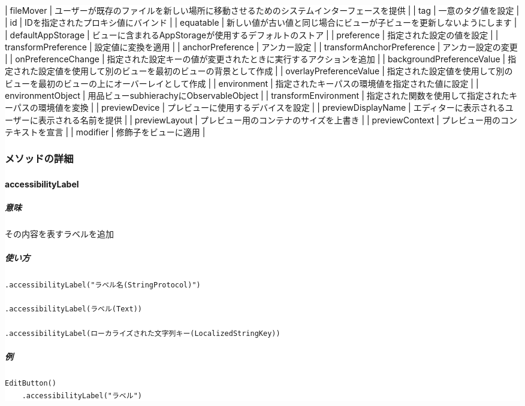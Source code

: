 | fileMover                          | ユーザーが既存のファイルを新しい場所に移動させるためのシステムインターフェースを提供              |
| tag                                | 一意のタグ値を設定                                               |
| id                                 | IDを指定されたプロキシ値にバインド                                      |
| equatable                          | 新しい値が古い値と同じ場合にビューが子ビューを更新しないようにします                     |
| defaultAppStorage                  | ビューに含まれるAppStorageが使用するデフォルトのストア                        |
| preference                         | 指定された設定の値を設定                                            |
| transformPreference                | 設定値に変換を適用                                               |
| anchorPreference                   | アンカー設定                                                  |
| transformAnchorPreference          | アンカー設定の変更                                               |
| onPreferenceChange                 | 指定された設定キーの値が変更されたときに実行するアクションを追加                        |
| backgroundPreferenceValue          | 指定された設定値を使用して別のビューを最初のビューの背景として作成                       |
| overlayPreferenceValue             | 指定された設定値を使用して別のビューを最初のビューの上にオーバーレイとして作成                 |
| environment                        | 指定されたキーパスの環境値を指定された値に設定                                 |
| environmentObject                  | 用品ビューsubhierachyにObservableObject                      |
| transformEnvironment               | 指定された関数を使用して指定されたキーパスの環境値を変換                            |
| previewDevice                      | プレビューに使用するデバイスを設定                                   |
| previewDisplayName                 | エディターに表示されるユーザーに表示される名前を提供                              |
| previewLayout                      | プレビュー用のコンテナのサイズを上書き                                     |
| previewContext                     | プレビュー用のコンテキストを宣言                                        |
| modifier                           | 修飾子をビューに適用                                              |

### メソッドの詳細

#### accessibilityLabel

##### 意味

その内容を表すラベルを追加

##### 使い方

    .accessibilityLabel("ラベル名(StringProtocol)")

    .accessibilityLabel(ラベル(Text))

    .accessibilityLabel(ローカライズされた文字列キー(LocalizedStringKey))

##### 例

    EditButton()
        .accessibilityLabel("ラベル")
